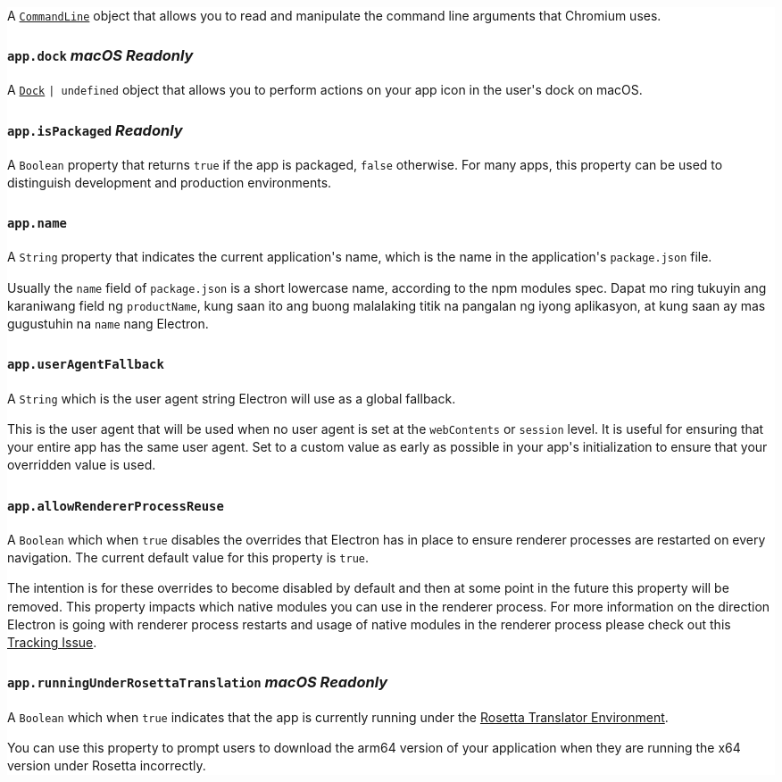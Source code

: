 A [`CommandLine`](./command-line.md) object that allows you to read and manipulate the command line arguments that Chromium uses.

### `app.dock` _macOS_ _Readonly_

A [`Dock`](./dock.md) `| undefined` object that allows you to perform actions on your app icon in the user's dock on macOS.

### `app.isPackaged` _Readonly_

A `Boolean` property that returns  `true` if the app is packaged, `false` otherwise. For many apps, this property can be used to distinguish development and production environments.

### `app.name`

A `String` property that indicates the current application's name, which is the name in the application's `package.json` file.

Usually the `name` field of `package.json` is a short lowercase name, according to the npm modules spec. Dapat mo ring tukuyin ang karaniwang field ng `productName`, kung saan ito ang buong malalaking titik na pangalan ng iyong aplikasyon, at kung saan ay mas gugustuhin na `name` nang Electron.

### `app.userAgentFallback`

A `String` which is the user agent string Electron will use as a global fallback.

This is the user agent that will be used when no user agent is set at the `webContents` or `session` level.  It is useful for ensuring that your entire app has the same user agent.  Set to a custom value as early as possible in your app's initialization to ensure that your overridden value is used.

### `app.allowRendererProcessReuse`

A `Boolean` which when `true` disables the overrides that Electron has in place to ensure renderer processes are restarted on every navigation.  The current default value for this property is `true`.

The intention is for these overrides to become disabled by default and then at some point in the future this property will be removed.  This property impacts which native modules you can use in the renderer process.  For more information on the direction Electron is going with renderer process restarts and usage of native modules in the renderer process please check out this [Tracking Issue](https://github.com/electron/electron/issues/18397).

### `app.runningUnderRosettaTranslation` _macOS_ _Readonly_

A `Boolean` which when `true` indicates that the app is currently running under the [Rosetta Translator Environment](https://en.wikipedia.org/wiki/Rosetta_(software)).

You can use this property to prompt users to download the arm64 version of your application when they are running the x64 version under Rosetta incorrectly.
